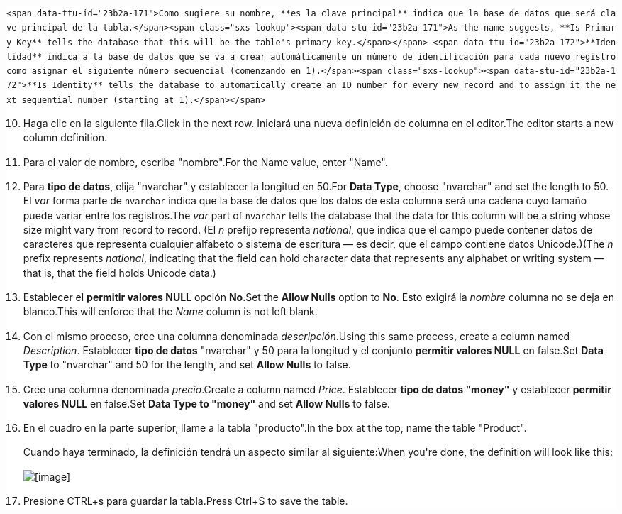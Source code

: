     <span data-ttu-id="23b2a-171">Como sugiere su nombre, **es la clave principal** indica que la base de datos que será clave principal de la tabla.</span><span class="sxs-lookup"><span data-stu-id="23b2a-171">As the name suggests, **Is Primary Key** tells the database that this will be the table's primary key.</span></span> <span data-ttu-id="23b2a-172">**Identidad** indica a la base de datos que se va a crear automáticamente un número de identificación para cada nuevo registro como asignar el siguiente número secuencial (comenzando en 1).</span><span class="sxs-lookup"><span data-stu-id="23b2a-172">**Is Identity** tells the database to automatically create an ID number for every new record and to assign it the next sequential number (starting at 1).</span></span>
10. <span data-ttu-id="23b2a-173">Haga clic en la siguiente fila.</span><span class="sxs-lookup"><span data-stu-id="23b2a-173">Click in the next row.</span></span> <span data-ttu-id="23b2a-174">Iniciará una nueva definición de columna en el editor.</span><span class="sxs-lookup"><span data-stu-id="23b2a-174">The editor starts a new column definition.</span></span>
11. <span data-ttu-id="23b2a-175">Para el valor de nombre, escriba &quot;nombre&quot;.</span><span class="sxs-lookup"><span data-stu-id="23b2a-175">For the Name value, enter &quot;Name&quot;.</span></span>
12. <span data-ttu-id="23b2a-176">Para **tipo de datos**, elija &quot;nvarchar&quot; y establecer la longitud en 50.</span><span class="sxs-lookup"><span data-stu-id="23b2a-176">For **Data Type**, choose &quot;nvarchar&quot; and set the length to 50.</span></span> <span data-ttu-id="23b2a-177">El *var* forma parte de `nvarchar` indica que la base de datos que los datos de esta columna será una cadena cuyo tamaño puede variar entre los registros.</span><span class="sxs-lookup"><span data-stu-id="23b2a-177">The *var* part of `nvarchar` tells the database that the data for this column will be a string whose size might vary from record to record.</span></span> <span data-ttu-id="23b2a-178">(El *n* prefijo representa *national*, que indica que el campo puede contener datos de caracteres que representa cualquier alfabeto o sistema de escritura &#8212; es decir, que el campo contiene datos Unicode.)</span><span class="sxs-lookup"><span data-stu-id="23b2a-178">(The *n* prefix represents *national*, indicating that the field can hold character data that represents any alphabet or writing system &#8212; that is, that the field holds Unicode data.)</span></span>
13. <span data-ttu-id="23b2a-179">Establecer el **permitir valores NULL** opción **No**.</span><span class="sxs-lookup"><span data-stu-id="23b2a-179">Set the **Allow Nulls** option to **No**.</span></span> <span data-ttu-id="23b2a-180">Esto exigirá la *nombre* columna no se deja en blanco.</span><span class="sxs-lookup"><span data-stu-id="23b2a-180">This will enforce that the *Name* column is not left blank.</span></span>
14. <span data-ttu-id="23b2a-181">Con el mismo proceso, cree una columna denominada *descripción*.</span><span class="sxs-lookup"><span data-stu-id="23b2a-181">Using this same process, create a column named *Description*.</span></span> <span data-ttu-id="23b2a-182">Establecer **tipo de datos** "nvarchar" y 50 para la longitud y el conjunto **permitir valores NULL** en false.</span><span class="sxs-lookup"><span data-stu-id="23b2a-182">Set **Data Type** to "nvarchar" and 50 for the length, and set **Allow Nulls** to false.</span></span>
15. <span data-ttu-id="23b2a-183">Cree una columna denominada *precio*.</span><span class="sxs-lookup"><span data-stu-id="23b2a-183">Create a column named *Price*.</span></span> <span data-ttu-id="23b2a-184">Establecer **tipo de datos "money"** y establecer **permitir valores NULL** en false.</span><span class="sxs-lookup"><span data-stu-id="23b2a-184">Set **Data Type to "money"** and set **Allow Nulls** to false.</span></span>
16. <span data-ttu-id="23b2a-185">En el cuadro en la parte superior, llame a la tabla &quot;producto&quot;.</span><span class="sxs-lookup"><span data-stu-id="23b2a-185">In the box at the top, name the table &quot;Product&quot;.</span></span>

    <span data-ttu-id="23b2a-186">Cuando haya terminado, la definición tendrá un aspecto similar al siguiente:</span><span class="sxs-lookup"><span data-stu-id="23b2a-186">When you're done, the definition will look like this:</span></span>

    ![[image]](5-working-with-data/_static/image2.jpg)
17. <span data-ttu-id="23b2a-188">Presione CTRL+s para guardar la tabla.</span><span class="sxs-lookup"><span data-stu-id="23b2a-188">Press Ctrl+S to save the table.</span></span>
